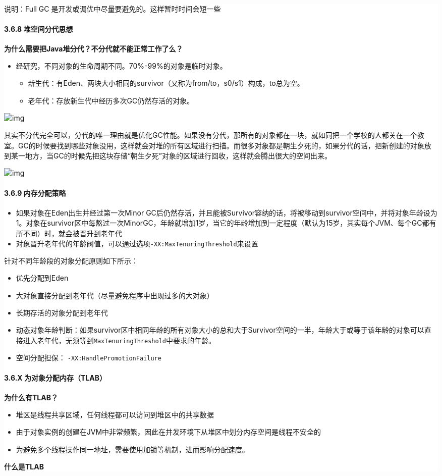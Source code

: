 

说明：Full GC 是开发或调优中尽量要避免的。这样暂时时间会短一些 



#### 3.6.8 堆空间分代思想

**为什么需要把Java堆分代？不分代就不能正常工作了么？**

- 经研究，不同对象的生命周期不同。70%-99%的对象是临时对象。

  - 新生代：有Eden、两块大小相同的survivor（又称为from/to，s0/s1）构成，to总为空。

  - 老年代：存放新生代中经历多次GC仍然存活的对象。

![img](https://www.yuque.com/api/filetransfer/images?url=https%3A%2F%2Fgitee.com%2Fvectorx%2FImageCloud%2Fraw%2Fmaster%2Fimg%2F20210510113449.png&sign=9f344d5ee985097574286dba56bdeb2bd943b102a3de6704983381cbd84fd4b7)



其实不分代完全可以，分代的唯一理由就是优化GC性能。如果没有分代，那所有的对象都在一块，就如同把一个学校的人都关在一个教室。GC的时候要找到哪些对象没用，这样就会对堆的所有区域进行扫描。而很多对象都是朝生夕死的，如果分代的话，把新创建的对象放到某一地方，当GC的时候先把这块存储“朝生夕死”对象的区域进行回收，这样就会腾出很大的空间出来。



![img](https://www.yuque.com/api/filetransfer/images?url=https%3A%2F%2Fgitee.com%2Fvectorx%2FImageCloud%2Fraw%2Fmaster%2Fimg%2F20210510113454.png&sign=461d10883a6092f8f49c8a953c67c729cc11e60dd3ddaca4ad16867ee05d4a5b)



#### 3.6.9 内存分配策略

- 如果对象在Eden出生并经过第一次Minor GC后仍然存活，并且能被Survivor容纳的话，将被移动到survivor空间中，并将对象年龄设为1。对象在survivor区中每熬过一次MinorGC，年龄就增加1岁，当它的年龄增加到一定程度（默认为15岁，其实每个JVM、每个GC都有所不同）时，就会被晋升到老年代
- 对象晋升老年代的年龄阀值，可以通过选项`-XX:MaxTenuringThreshold`来设置



针对不同年龄段的对象分配原则如下所示：

- 优先分配到Eden

- 大对象直接分配到老年代（尽量避免程序中出现过多的大对象）

- 长期存活的对象分配到老年代

- 动态对象年龄判断：如果survivor区中相同年龄的所有对象大小的总和大于Survivor空间的一半，年龄大于或等于该年龄的对象可以直接进入老年代，无须等到`MaxTenuringThreshold`中要求的年龄。

- 空间分配担保： `-XX:HandlePromotionFailure`



#### 3.6.X 为对象分配内存（TLAB）

**为什么有TLAB？**

-  堆区是线程共享区域，任何线程都可以访问到堆区中的共享数据 

-  由于对象实例的创建在JVM中非常频繁，因此在并发环境下从堆区中划分内存空间是线程不安全的 

-  为避免多个线程操作同一地址，需要使用加锁等机制，进而影响分配速度。 



**什么是TLAB**
